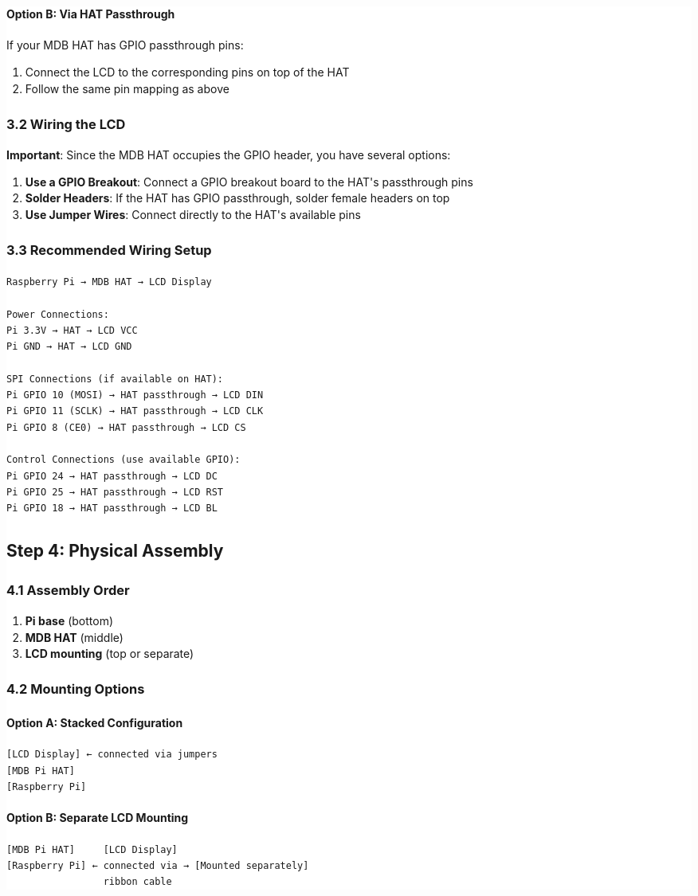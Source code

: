 #### Option B: Via HAT Passthrough
If your MDB HAT has GPIO passthrough pins:
1. Connect the LCD to the corresponding pins on top of the HAT
2. Follow the same pin mapping as above

### 3.2 Wiring the LCD

**Important**: Since the MDB HAT occupies the GPIO header, you have several options:

1. **Use a GPIO Breakout**: Connect a GPIO breakout board to the HAT's passthrough pins
2. **Solder Headers**: If the HAT has GPIO passthrough, solder female headers on top
3. **Use Jumper Wires**: Connect directly to the HAT's available pins

### 3.3 Recommended Wiring Setup
```
Raspberry Pi → MDB HAT → LCD Display

Power Connections:
Pi 3.3V → HAT → LCD VCC
Pi GND → HAT → LCD GND

SPI Connections (if available on HAT):
Pi GPIO 10 (MOSI) → HAT passthrough → LCD DIN
Pi GPIO 11 (SCLK) → HAT passthrough → LCD CLK  
Pi GPIO 8 (CE0) → HAT passthrough → LCD CS

Control Connections (use available GPIO):
Pi GPIO 24 → HAT passthrough → LCD DC
Pi GPIO 25 → HAT passthrough → LCD RST
Pi GPIO 18 → HAT passthrough → LCD BL
```

## Step 4: Physical Assembly

### 4.1 Assembly Order
1. **Pi base** (bottom)
2. **MDB HAT** (middle)
3. **LCD mounting** (top or separate)

### 4.2 Mounting Options

#### Option A: Stacked Configuration
```
[LCD Display] ← connected via jumpers
[MDB Pi HAT]
[Raspberry Pi]
```

#### Option B: Separate LCD Mounting
```
[MDB Pi HAT]     [LCD Display]
[Raspberry Pi] ← connected via → [Mounted separately]
                 ribbon cable
```
